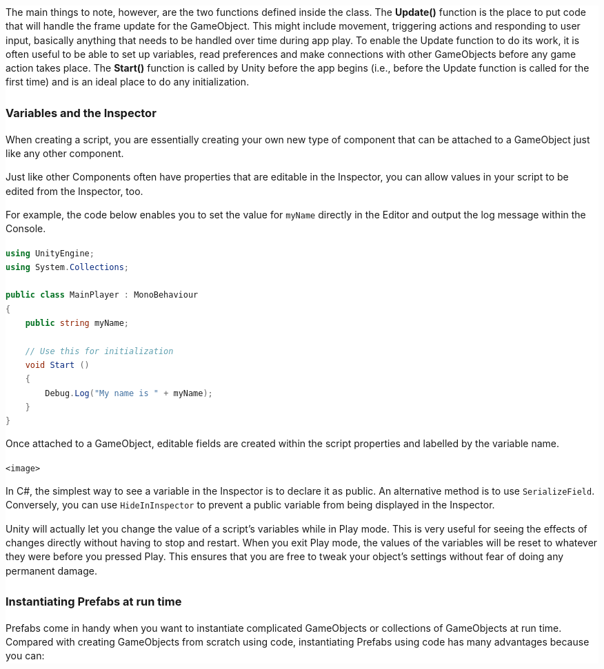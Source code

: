 The main things to note, however, are the two functions defined inside the class. The **Update()** function is the place to put code that will handle the frame update for the GameObject. This might include movement, triggering actions and responding to user input, basically anything that needs to be handled over time during app play. To enable the Update function to do its work, it is often useful to be able to set up variables, read preferences and make connections with other GameObjects before any game action takes place. The **Start()** function is called by Unity before the app begins (i.e., before the Update function is called for the first time) and is an ideal place to do any initialization.

### Variables and the Inspector

When creating a script, you are essentially creating your own new type of component that can be attached to a GameObject just like any other component.

Just like other Components often have properties that are editable in the Inspector, you can allow values in your script to be edited from the Inspector, too.

For example, the code below enables you to set the value for `myName` directly in the Editor and output the log message within the Console.

```csharp
using UnityEngine;
using System.Collections;

public class MainPlayer : MonoBehaviour 
{
    public string myName;
    
    // Use this for initialization
    void Start () 
    {
        Debug.Log("My name is " + myName);
    }
}
```

Once attached to a GameObject, editable fields are created within the script properties and labelled by the variable name.

`<image>`

In C#, the simplest way to see a variable in the Inspector is to declare it as public. An alternative method is to use `SerializeField`. Conversely, you can use `HideInInspector` to prevent a public variable from being displayed in the Inspector.

Unity will actually let you change the value of a script’s variables while in Play mode. This is very useful for seeing the effects of changes directly without having to stop and restart. When you exit Play mode, the values of the variables will be reset to whatever they were before you pressed Play. This ensures that you are free to tweak your object’s settings without fear of doing any permanent damage.


### Instantiating Prefabs at run time

Prefabs come in handy when you want to instantiate complicated GameObjects or collections of GameObjects at run time. Compared with creating GameObjects from scratch using code, instantiating Prefabs using code has many advantages because you can:
